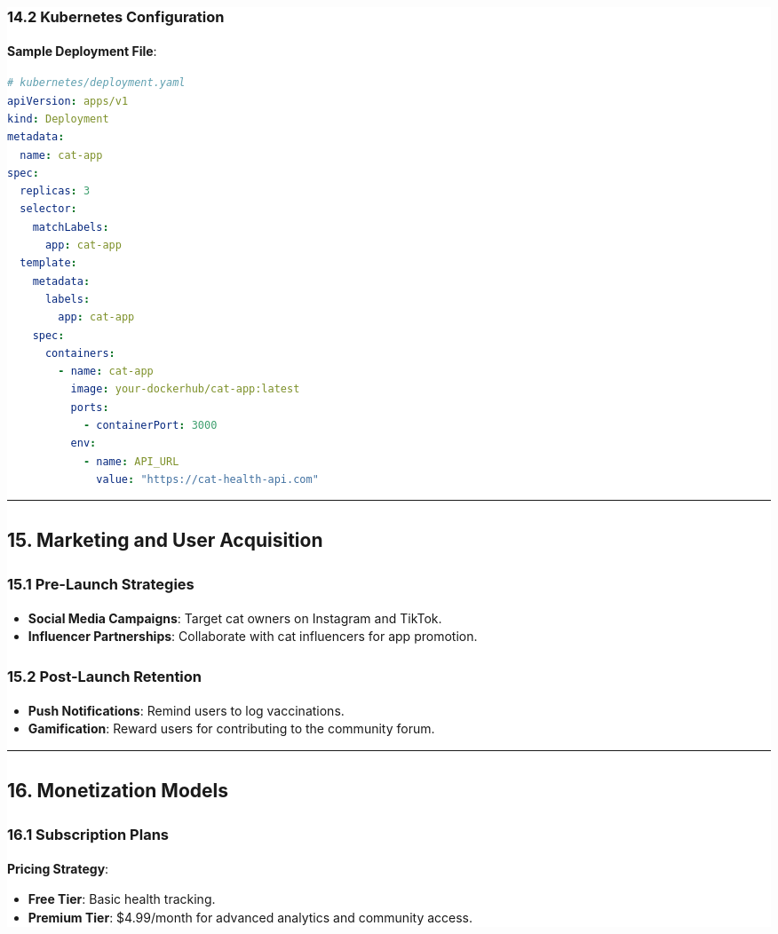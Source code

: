 
### **14.2 Kubernetes Configuration**
**Sample Deployment File**:
```yaml
# kubernetes/deployment.yaml
apiVersion: apps/v1
kind: Deployment
metadata:
  name: cat-app
spec:
  replicas: 3
  selector:
    matchLabels:
      app: cat-app
  template:
    metadata:
      labels:
        app: cat-app
    spec:
      containers:
        - name: cat-app
          image: your-dockerhub/cat-app:latest
          ports:
            - containerPort: 3000
          env:
            - name: API_URL
              value: "https://cat-health-api.com"
```

---

## **15. Marketing and User Acquisition**

### **15.1 Pre-Launch Strategies**
- **Social Media Campaigns**: Target cat owners on Instagram and TikTok.
- **Influencer Partnerships**: Collaborate with cat influencers for app promotion.

### **15.2 Post-Launch Retention**
- **Push Notifications**: Remind users to log vaccinations.
- **Gamification**: Reward users for contributing to the community forum.

---

## **16. Monetization Models**

### **16.1 Subscription Plans**
**Pricing Strategy**:
- **Free Tier**: Basic health tracking.
- **Premium Tier**: $4.99/month for advanced analytics and community access.
